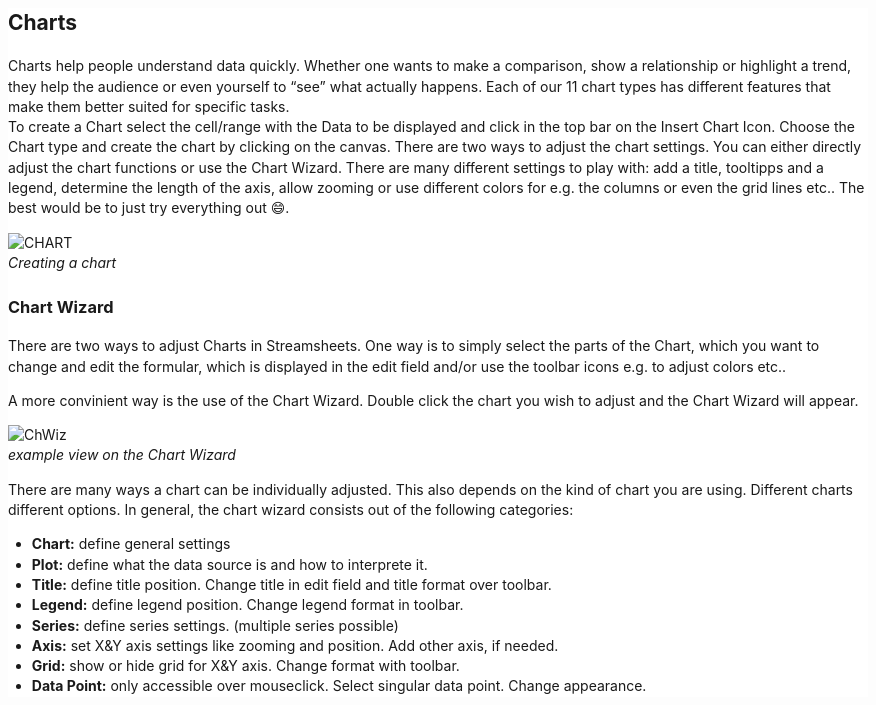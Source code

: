 ## Charts

<div id="charts">

Charts help people understand data quickly. Whether one wants to make a
comparison, show a relationship or highlight a trend, they help the
audience or even yourself to “see” what actually happens. Each of our 11
chart types has different features that make them better suited for
specific tasks.  
To create a Chart select the cell/range with the Data to be displayed
and click in the top bar on the Insert Chart Icon. Choose the Chart type
and create the chart by clicking on the canvas. There are two ways to
adjust the chart settings. You can either directly adjust the chart
functions or use the Chart Wizard. There are many different settings to
play with: add a title, tooltipps and a legend, determine the length of
the axis, allow zooming or use different colors for e.g. the columns or
even the grid lines etc.. The best would be to just try everything out
😄.

</div>

![CHART](/images/ChartPictures/Charts.gif)  
*Creating a chart*

### Chart Wizard

There are two ways to adjust Charts in Streamsheets. One way is to
simply select the parts of the Chart, which you want to change and edit
the formular, which is displayed in the edit field and/or use the
toolbar icons e.g. to adjust colors etc..

A more convinient way is the use of the Chart Wizard. Double click the
chart you wish to adjust and the Chart Wizard will appear.

![ChWiz](/images/ChartPictures/ChWiz.png)  
*example view on the Chart Wizard*

There are many ways a chart can be individually adjusted. This also
depends on the kind of chart you are using. Different charts different
options. In general, the chart wizard consists out of the following
categories:

-   **Chart:** define general settings
-   **Plot:** define what the data source is and how to interprete it.
-   **Title:** define title position. Change title in edit field and
    title format over toolbar.
-   **Legend:** define legend position. Change legend format in toolbar.
-   **Series:** define series settings. (multiple series possible)
-   **Axis:** set X&Y axis settings like zooming and position. Add other
    axis, if needed.
-   **Grid:** show or hide grid for X&Y axis. Change format with
    toolbar.
-   **Data Point:** only accessible over mouseclick. Select singular
    data point. Change appearance.
